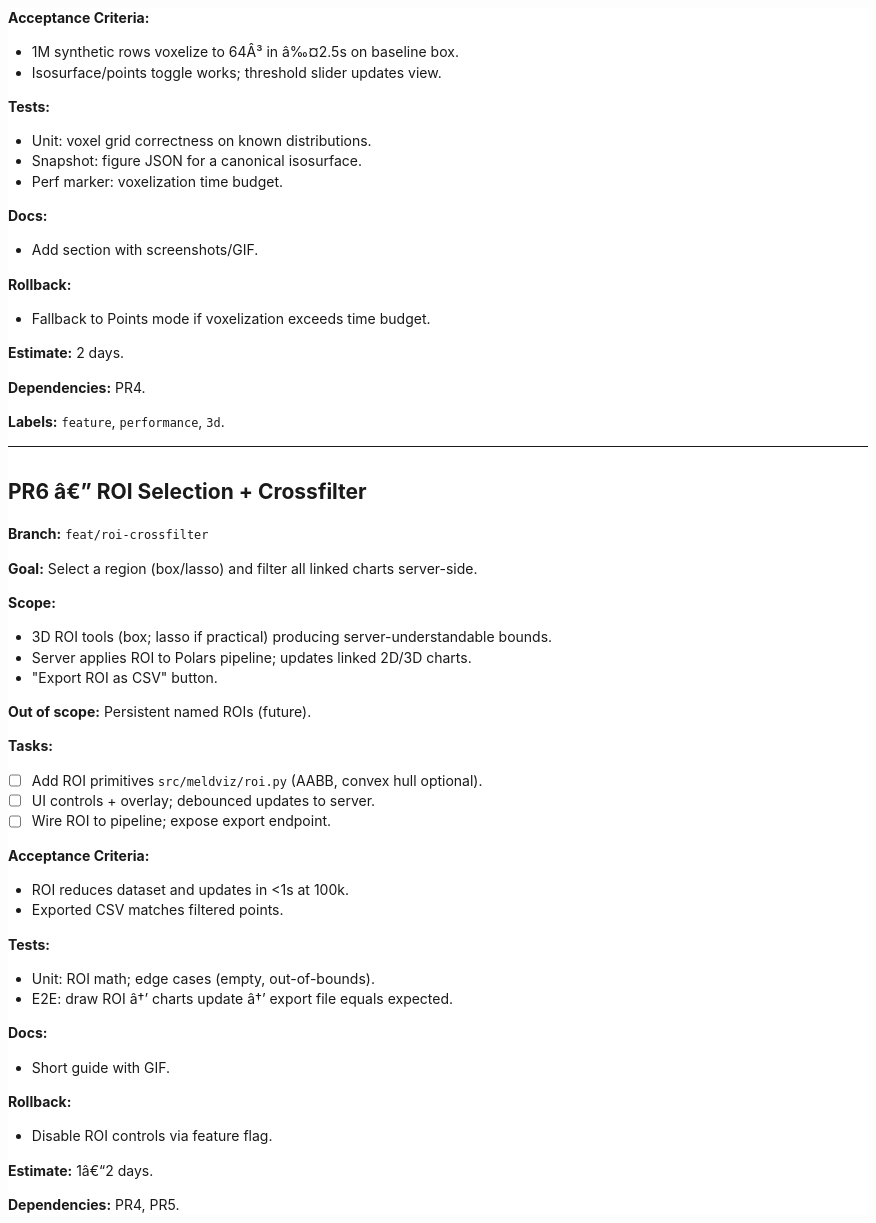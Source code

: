 **Acceptance Criteria:**
- 1M synthetic rows voxelize to 64Â³ in â‰¤2.5s on baseline box.
- Isosurface/points toggle works; threshold slider updates view.

**Tests:**
- Unit: voxel grid correctness on known distributions.
- Snapshot: figure JSON for a canonical isosurface.
- Perf marker: voxelization time budget.

**Docs:**
- Add section with screenshots/GIF.

**Rollback:**
- Fallback to Points mode if voxelization exceeds time budget.

**Estimate:** 2 days.

**Dependencies:** PR4.

**Labels:** `feature`, `performance`, `3d`.

---

## PR6 â€” ROI Selection + Crossfilter
**Branch:** `feat/roi-crossfilter`

**Goal:** Select a region (box/lasso) and filter all linked charts server-side.

**Scope:**
- 3D ROI tools (box; lasso if practical) producing server-understandable bounds.
- Server applies ROI to Polars pipeline; updates linked 2D/3D charts.
- "Export ROI as CSV" button.

**Out of scope:** Persistent named ROIs (future).

**Tasks:**
- [ ] Add ROI primitives `src/meldviz/roi.py` (AABB, convex hull optional).
- [ ] UI controls + overlay; debounced updates to server.
- [ ] Wire ROI to pipeline; expose export endpoint.

**Acceptance Criteria:**
- ROI reduces dataset and updates in <1s at 100k.
- Exported CSV matches filtered points.

**Tests:**
- Unit: ROI math; edge cases (empty, out-of-bounds).
- E2E: draw ROI â†’ charts update â†’ export file equals expected.

**Docs:**
- Short guide with GIF.

**Rollback:**
- Disable ROI controls via feature flag.

**Estimate:** 1â€“2 days.

**Dependencies:** PR4, PR5.
